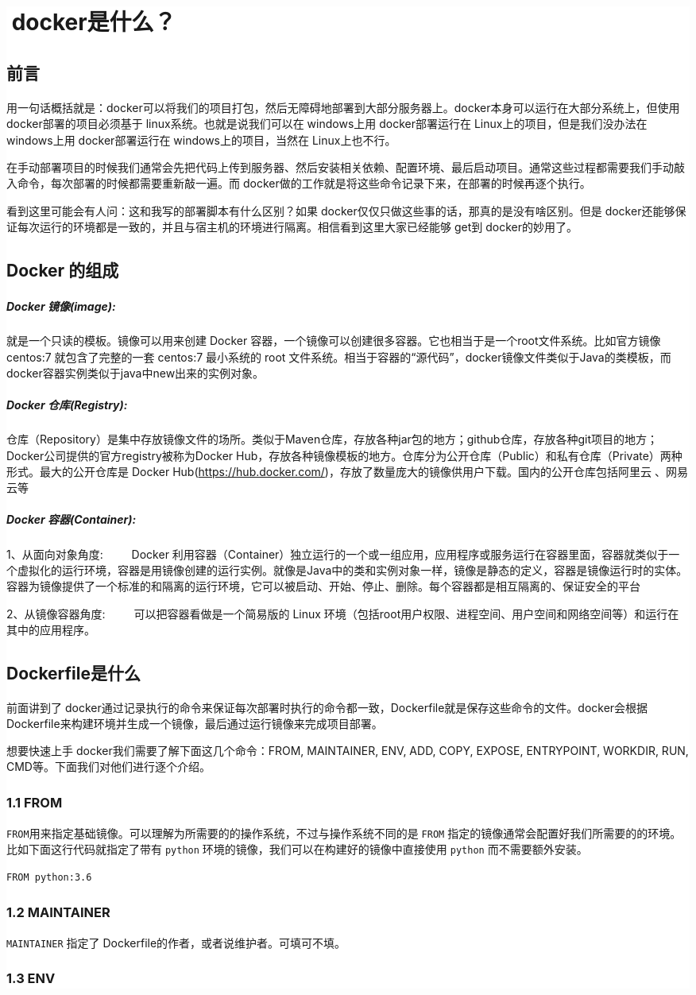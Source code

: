 #  docker是什么？
## 前言
用一句话概括就是：docker可以将我们的项目打包，然后无障碍地部署到大部分服务器上。docker本身可以运行在大部分系统上，但使用 docker部署的项目必须基于 linux系统。也就是说我们可以在 windows上用 docker部署运行在 Linux上的项目，但是我们没办法在 windows上用 docker部署运行在 windows上的项目，当然在 Linux上也不行。 
  
在手动部署项目的时候我们通常会先把代码上传到服务器、然后安装相关依赖、配置环境、最后启动项目。通常这些过程都需要我们手动敲入命令，每次部署的时候都需要重新敲一遍。而 docker做的工作就是将这些命令记录下来，在部署的时候再逐个执行。

看到这里可能会有人问：这和我写的部署脚本有什么区别？如果 docker仅仅只做这些事的话，那真的是没有啥区别。但是 docker还能够保证每次运行的环境都是一致的，并且与宿主机的环境进行隔离。相信看到这里大家已经能够 get到 docker的妙用了。
## Docker 的组成
##### Docker 镜像(image): 
就是一个只读的模板。镜像可以用来创建 Docker 容器，一个镜像可以创建很多容器。它也相当于是一个root文件系统。比如官方镜像 centos:7 就包含了完整的一套 centos:7 最小系统的 root 文件系统。相当于容器的“源代码”，docker镜像文件类似于Java的类模板，而docker容器实例类似于java中new出来的实例对象。  

##### Docker 仓库(Registry): 
仓库（Repository）是集中存放镜像文件的场所。类似于Maven仓库，存放各种jar包的地方；github仓库，存放各种git项目的地方；Docker公司提供的官方registry被称为Docker Hub，存放各种镜像模板的地方。仓库分为公开仓库（Public）和私有仓库（Private）两种形式。最大的公开仓库是 Docker Hub(https://hub.docker.com/)，存放了数量庞大的镜像供用户下载。国内的公开仓库包括阿里云 、网易云等
##### Docker 容器(Container):
1、从面向对象角度:
   Docker 利用容器（Container）独立运行的一个或一组应用，应用程序或服务运行在容器里面，容器就类似于一个虚拟化的运行环境，容器是用镜像创建的运行实例。就像是Java中的类和实例对象一样，镜像是静态的定义，容器是镜像运行时的实体。容器为镜像提供了一个标准的和隔离的运行环境，它可以被启动、开始、停止、删除。每个容器都是相互隔离的、保证安全的平台

2、从镜像容器角度:
   可以把容器看做是一个简易版的 Linux 环境（包括root用户权限、进程空间、用户空间和网络空间等）和运行在其中的应用程序。


## Dockerfile是什么
前面讲到了 docker通过记录执行的命令来保证每次部署时执行的命令都一致，Dockerfile就是保存这些命令的文件。docker会根据 Dockerfile来构建环境并生成一个镜像，最后通过运行镜像来完成项目部署。

想要快速上手 docker我们需要了解下面这几个命令：FROM, MAINTAINER, ENV, ADD, COPY, EXPOSE, ENTRYPOINT, WORKDIR, RUN, CMD等。下面我们对他们进行逐个介绍。

### 1.1 FROM

`FROM`用来指定基础镜像。可以理解为所需要的的操作系统，不过与操作系统不同的是 `FROM` 指定的镜像通常会配置好我们所需要的的环境。比如下面这行代码就指定了带有 `python` 环境的镜像，我们可以在构建好的镜像中直接使用 `python` 而不需要额外安装。

```text
FROM python:3.6
```

### 1.2 MAINTAINER

`MAINTAINER` 指定了 Dockerfile的作者，或者说维护者。可填可不填。

### 1.3 ENV
